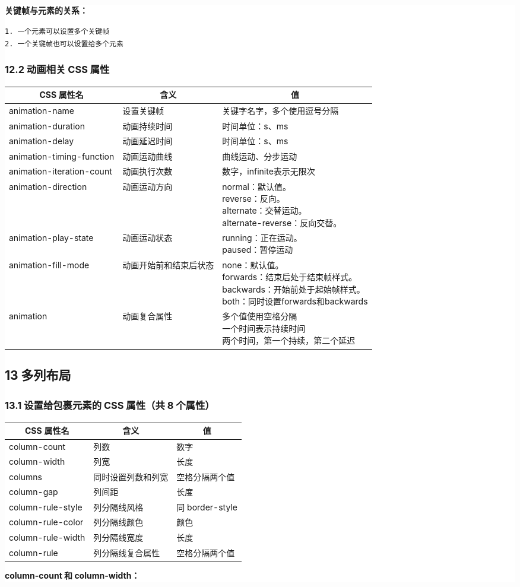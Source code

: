 ```css
```

**关键帧与元素的关系：**

```
1. 一个元素可以设置多个关键帧
2. 一个关键帧也可以设置给多个元素
```

### 12.2 动画相关 CSS 属性

| CSS 属性名                | 含义                   | 值                                                           |
| ------------------------- | ---------------------- | ------------------------------------------------------------ |
| animation-name            | 设置关键帧             | 关键字名字，多个使用逗号分隔                                 |
| animation-duration        | 动画持续时间           | 时间单位：s、ms                                              |
| animation-delay           | 动画延迟时间           | 时间单位：s、ms                                              |
| animation-timing-function | 动画运动曲线           | 曲线运动、分步运动                                           |
| animation-iteration-count | 动画执行次数           | 数字，infinite表示无限次                                     |
| animation-direction       | 动画运动方向           | normal：默认值。<br>reverse：反向。<br>alternate：交替运动。<br>alternate-reverse：反向交替。 |
| animation-play-state      | 动画运动状态           | running：正在运动。<br>paused：暂停运动                      |
| animation-fill-mode       | 动画开始前和结束后状态 | none：默认值。<br>forwards：结束后处于结束帧样式。<br>backwards：开始前处于起始帧样式。<br>both：同时设置forwards和backwards |
| animation                 | 动画复合属性           | 多个值使用空格分隔<br/>一个时间表示持续时间<br/>两个时间，第一个持续，第二个延迟 |


## 13 多列布局

### 13.1 设置给包裹元素的 CSS 属性（共 8 个属性）

| CSS 属性名        | 含义               | 值              |
| ----------------- | ------------------ | --------------- |
| column-count      | 列数               | 数字            |
| column-width      | 列宽               | 长度            |
| columns           | 同时设置列数和列宽 | 空格分隔两个值  |
| column-gap        | 列间距             | 长度            |
| column-rule-style | 列分隔线风格       | 同 border-style |
| column-rule-color | 列分隔线颜色       | 颜色            |
| column-rule-width | 列分隔线宽度       | 长度            |
| column-rule       | 列分隔线复合属性   | 空格分隔两个值  |

**column-count 和 column-width：**
